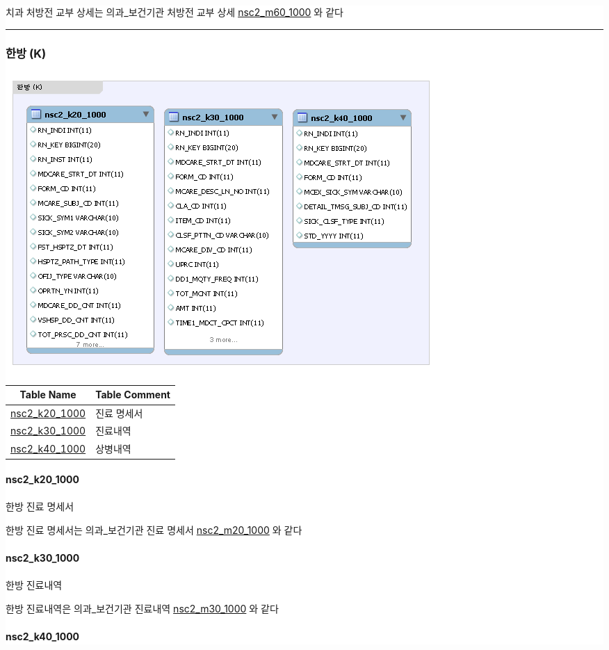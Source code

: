 치과 처방전 교부 상세는 의과_보건기관 처방전 교부 상세 [nsc2_m60_1000](#nsc2_m60_1000) 와 같다


---


### 한방 (K)

![](img/nsc2_k.png)

|Table Name|Table Comment
|---|---|
|[nsc2_k20_1000](#nsc2_k20_1000)|진료 명세서|
|[nsc2_k30_1000](#nsc2_k30_1000)|진료내역|
|[nsc2_k40_1000](#nsc2_k40_1000)|상병내역|


#### nsc2_k20_1000

한방 진료 명세서

한방 진료 명세서는 의과_보건기관 진료 명세서 [nsc2_m20_1000](#nsc2_m20_1000) 와 같다


#### nsc2_k30_1000

한방 진료내역

한방 진료내역은 의과_보건기관 진료내역 [nsc2_m30_1000](#nsc2_m30_1000) 와 같다


#### nsc2_k40_1000
